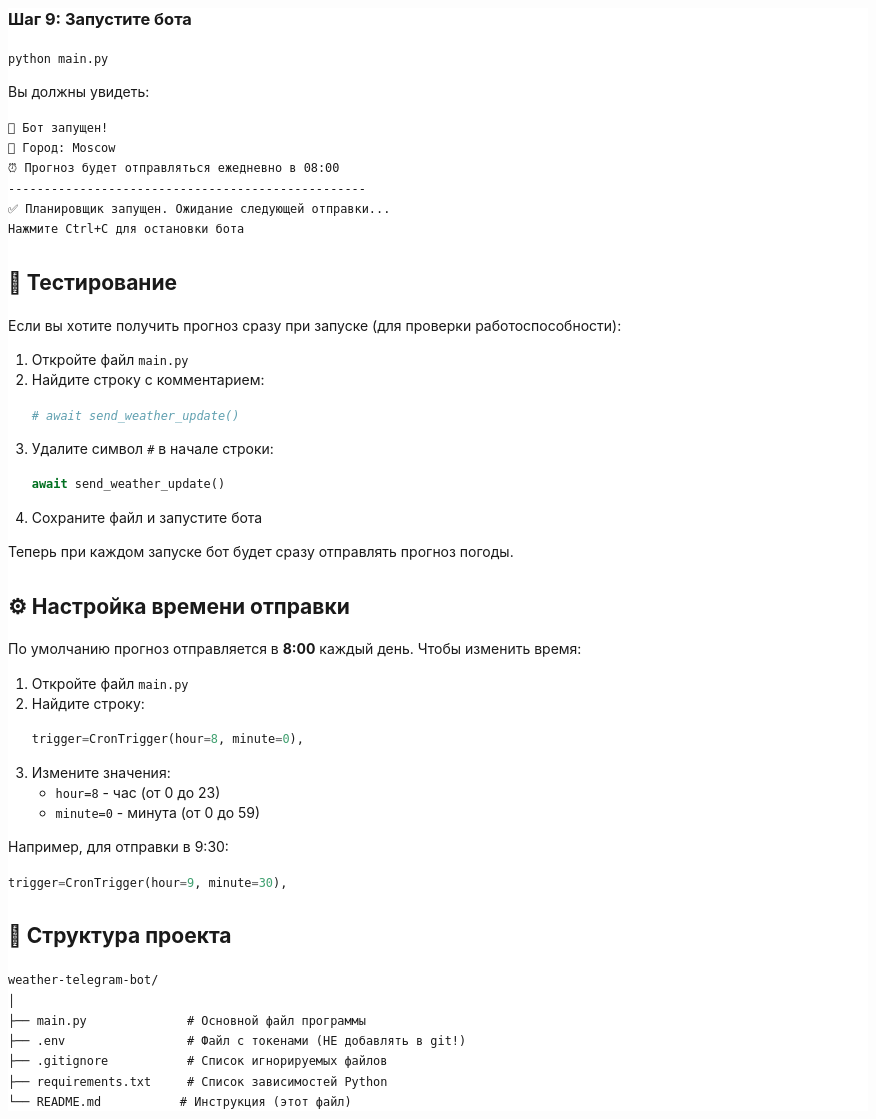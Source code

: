 ### Шаг 9: Запустите бота

```bash
python main.py
```

Вы должны увидеть:
```
🤖 Бот запущен!
📍 Город: Moscow
⏰ Прогноз будет отправляться ежедневно в 08:00
--------------------------------------------------
✅ Планировщик запущен. Ожидание следующей отправки...
Нажмите Ctrl+C для остановки бота
```

## 🧪 Тестирование

Если вы хотите получить прогноз сразу при запуске (для проверки работоспособности):

1. Откройте файл `main.py`
2. Найдите строку с комментарием:
   ```python
   # await send_weather_update()
   ```
3. Удалите символ `#` в начале строки:
   ```python
   await send_weather_update()
   ```
4. Сохраните файл и запустите бота

Теперь при каждом запуске бот будет сразу отправлять прогноз погоды.

## ⚙️ Настройка времени отправки

По умолчанию прогноз отправляется в **8:00** каждый день. Чтобы изменить время:

1. Откройте файл `main.py`
2. Найдите строку:
   ```python
   trigger=CronTrigger(hour=8, minute=0),
   ```
3. Измените значения:
   - `hour=8` - час (от 0 до 23)
   - `minute=0` - минута (от 0 до 59)
   
Например, для отправки в 9:30:
```python
trigger=CronTrigger(hour=9, minute=30),
```

## 📁 Структура проекта

```
weather-telegram-bot/
│
├── main.py              # Основной файл программы
├── .env                 # Файл с токенами (НЕ добавлять в git!)
├── .gitignore           # Список игнорируемых файлов
├── requirements.txt     # Список зависимостей Python
└── README.md           # Инструкция (этот файл)
```
